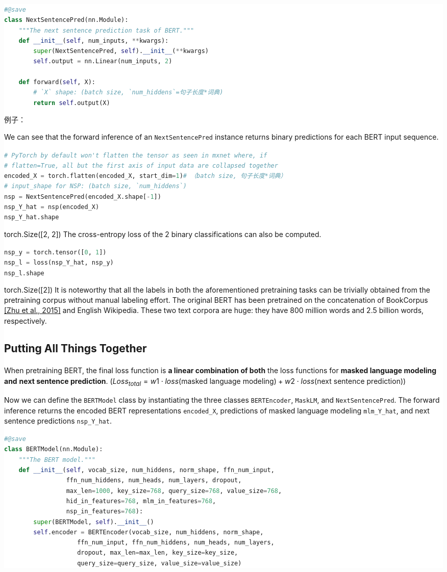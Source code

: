 ```python
#@save
class NextSentencePred(nn.Module):
    """The next sentence prediction task of BERT."""
    def __init__(self, num_inputs, **kwargs):
        super(NextSentencePred, self).__init__(**kwargs)
        self.output = nn.Linear(num_inputs, 2)

    def forward(self, X):
        # `X` shape: (batch size, `num_hiddens`=句子长度*词典)
        return self.output(X)
```

例子：

We can see that the forward inference of an `NextSentencePred` instance returns binary predictions for each BERT input sequence.

```python
# PyTorch by default won't flatten the tensor as seen in mxnet where, if
# flatten=True, all but the first axis of input data are collapsed together
encoded_X = torch.flatten(encoded_X, start_dim=1)# （batch size, 句子长度*词典）
# input_shape for NSP: (batch size, `num_hiddens`)
nsp = NextSentencePred(encoded_X.shape[-1])
nsp_Y_hat = nsp(encoded_X)
nsp_Y_hat.shape
```

torch.Size([2, 2])
The cross-entropy loss of the 2 binary classifications can also be computed.

```python
nsp_y = torch.tensor([0, 1])
nsp_l = loss(nsp_Y_hat, nsp_y)
nsp_l.shape
```

torch.Size([2])
It is noteworthy that all the labels in both the aforementioned pretraining tasks can be trivially obtained from the pretraining corpus without manual labeling effort. The original BERT has been pretrained on the concatenation of BookCorpus [[Zhu et al., 2015]](https://d2l.ai/chapter_references/zreferences.html#zhu-kiros-zemel-ea-2015) and English Wikipedia. These two text corpora are huge: they have 800 million words and 2.5 billion words, respectively.

## Putting All Things Together

When pretraining BERT, the final loss function is **a linear combination of both** the loss functions for **masked language modeling** **and** **next sentence prediction**. ($Loss_{total} = w1\cdot loss(\text{masked language modeling}) + w2\cdot loss(\text{next sentence prediction})$)

Now we can define the `BERTModel` class by instantiating the three classes `BERTEncoder`, `MaskLM`, and `NextSentencePred`. The forward inference returns the encoded BERT representations `encoded_X`, predictions of masked language modeling `mlm_Y_hat`, and next sentence predictions `nsp_Y_hat`.

```python
#@save
class BERTModel(nn.Module):
    """The BERT model."""
    def __init__(self, vocab_size, num_hiddens, norm_shape, ffn_num_input,
                 ffn_num_hiddens, num_heads, num_layers, dropout,
                 max_len=1000, key_size=768, query_size=768, value_size=768,
                 hid_in_features=768, mlm_in_features=768,
                 nsp_in_features=768):
        super(BERTModel, self).__init__()
        self.encoder = BERTEncoder(vocab_size, num_hiddens, norm_shape,
                    ffn_num_input, ffn_num_hiddens, num_heads, num_layers,
                    dropout, max_len=max_len, key_size=key_size,
                    query_size=query_size, value_size=value_size)
```